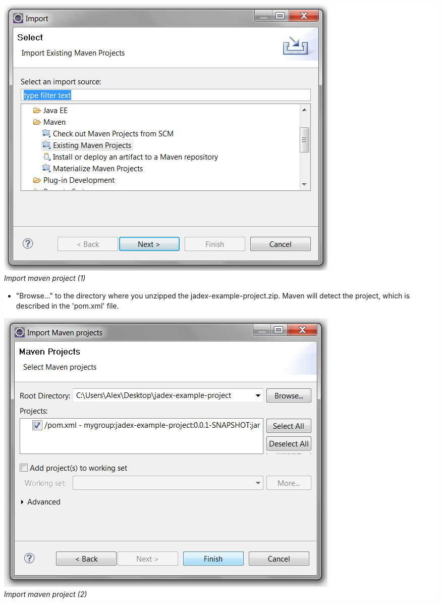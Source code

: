 ![02 Installation@mvnimport1.png](mvnimport1.png)  
*Import maven project (1)*

-   "Browse..." to the directory where you unzipped the jadex-example-project.zip. Maven will detect the project, which is described in the 'pom.xml' file.

![](mvnimport2.png)  
*Import maven project (2)*

